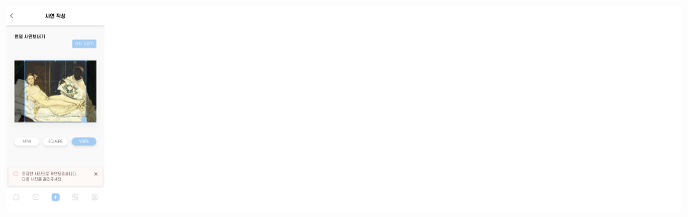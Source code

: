 <img src="시연 시나리오.assets/localhost_3000_main(Samsung Galaxy S8+) (15).png" alt="localhost_3000_main(Samsung Galaxy S8+) (15)" style="zoom:25%;" />
